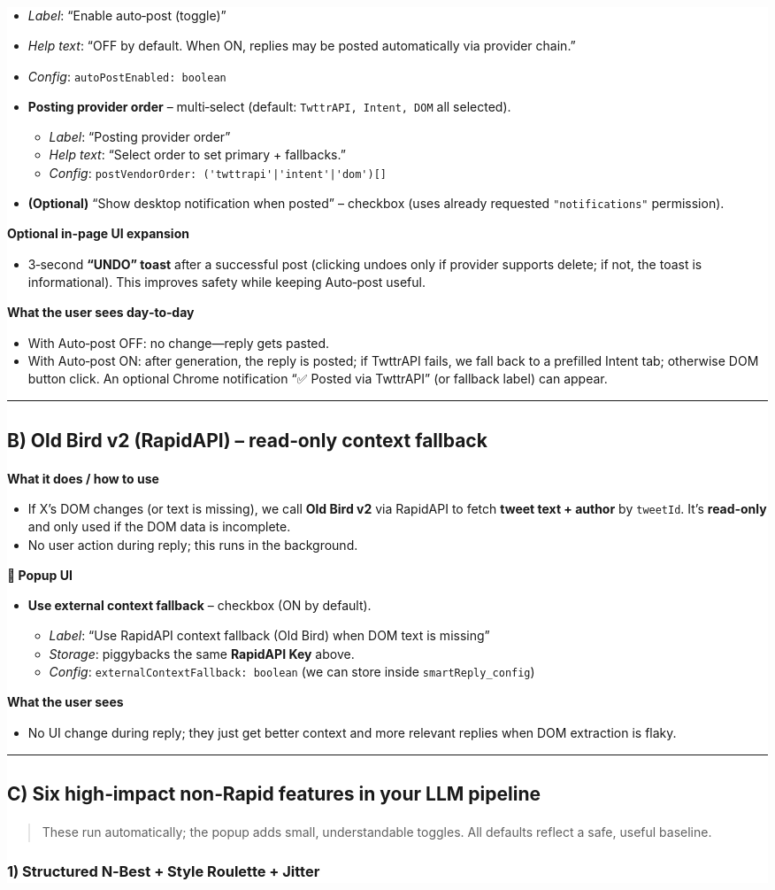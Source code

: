   * *Label*: “Enable auto‑post (toggle)”
  * *Help text*: “OFF by default. When ON, replies may be posted automatically via provider chain.”
  * *Config*: `autoPostEnabled: boolean`
* **Posting provider order** – multi‑select (default: `TwttrAPI, Intent, DOM` all selected).

  * *Label*: “Posting provider order”
  * *Help text*: “Select order to set primary + fallbacks.”
  * *Config*: `postVendorOrder: ('twttrapi'|'intent'|'dom')[]`
* **(Optional)** “Show desktop notification when posted” – checkbox (uses already requested `"notifications"` permission).

**Optional in‑page UI expansion**

* 3‑second **“UNDO” toast** after a successful post (clicking undoes only if provider supports delete; if not, the toast is informational). This improves safety while keeping Auto‑post useful.

**What the user sees day‑to‑day**

* With Auto‑post OFF: no change—reply gets pasted.
* With Auto‑post ON: after generation, the reply is posted; if TwttrAPI fails, we fall back to a prefilled Intent tab; otherwise DOM button click. An optional Chrome notification “✅ Posted via TwttrAPI” (or fallback label) can appear.

---

## B) Old Bird v2 (RapidAPI) – **read‑only** context fallback

**What it does / how to use**

* If X’s DOM changes (or text is missing), we call **Old Bird v2** via RapidAPI to fetch **tweet text + author** by `tweetId`. It’s **read‑only** and only used if the DOM data is incomplete.
* No user action during reply; this runs in the background.

**🔧 Popup UI**

* **Use external context fallback** – checkbox (ON by default).

  * *Label*: “Use RapidAPI context fallback (Old Bird) when DOM text is missing”
  * *Storage*: piggybacks the same **RapidAPI Key** above.
  * *Config*: `externalContextFallback: boolean` (we can store inside `smartReply_config`)

**What the user sees**

* No UI change during reply; they just get better context and more relevant replies when DOM extraction is flaky.

---

## C) Six high‑impact non‑Rapid features in your LLM pipeline

> These run automatically; the popup adds small, understandable toggles. All defaults reflect a safe, useful baseline.

### 1) **Structured N‑Best + Style Roulette + Jitter**
